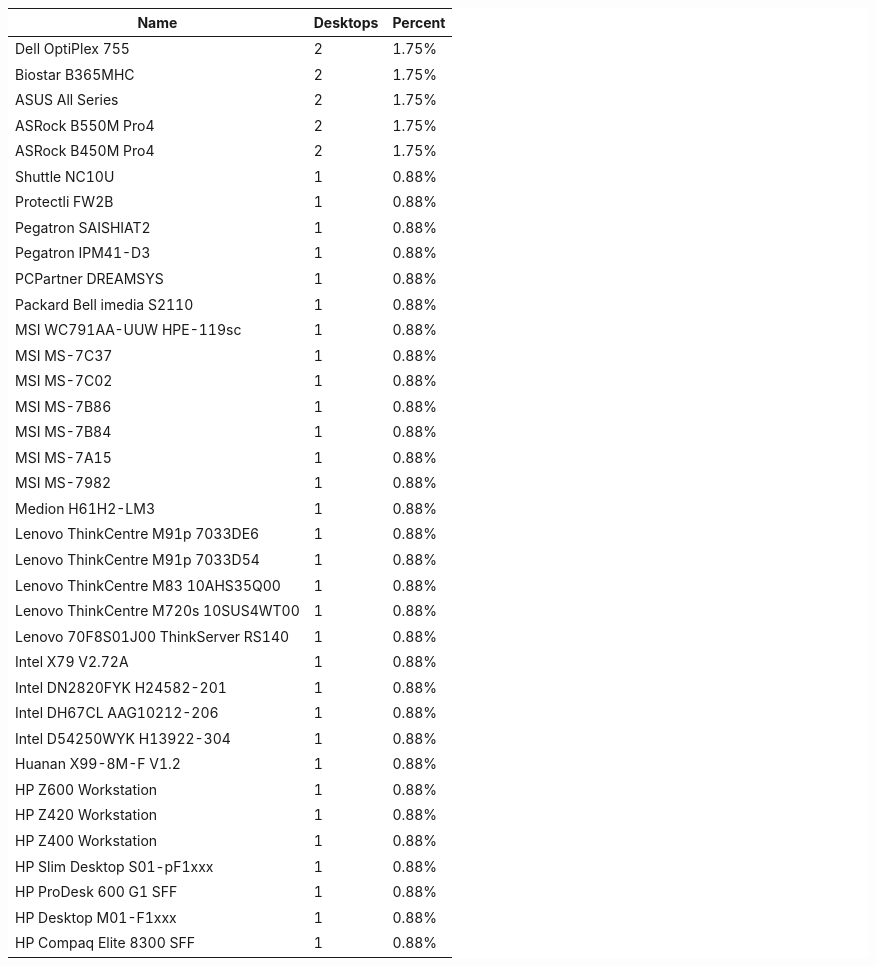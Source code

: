 
| Name                                | Desktops | Percent |
|-------------------------------------|----------|---------|
| Dell OptiPlex 755                   | 2        | 1.75%   |
| Biostar B365MHC                     | 2        | 1.75%   |
| ASUS All Series                     | 2        | 1.75%   |
| ASRock B550M Pro4                   | 2        | 1.75%   |
| ASRock B450M Pro4                   | 2        | 1.75%   |
| Shuttle NC10U                       | 1        | 0.88%   |
| Protectli FW2B                      | 1        | 0.88%   |
| Pegatron SAISHIAT2                  | 1        | 0.88%   |
| Pegatron IPM41-D3                   | 1        | 0.88%   |
| PCPartner DREAMSYS                  | 1        | 0.88%   |
| Packard Bell imedia S2110           | 1        | 0.88%   |
| MSI WC791AA-UUW HPE-119sc           | 1        | 0.88%   |
| MSI MS-7C37                         | 1        | 0.88%   |
| MSI MS-7C02                         | 1        | 0.88%   |
| MSI MS-7B86                         | 1        | 0.88%   |
| MSI MS-7B84                         | 1        | 0.88%   |
| MSI MS-7A15                         | 1        | 0.88%   |
| MSI MS-7982                         | 1        | 0.88%   |
| Medion H61H2-LM3                    | 1        | 0.88%   |
| Lenovo ThinkCentre M91p 7033DE6     | 1        | 0.88%   |
| Lenovo ThinkCentre M91p 7033D54     | 1        | 0.88%   |
| Lenovo ThinkCentre M83 10AHS35Q00   | 1        | 0.88%   |
| Lenovo ThinkCentre M720s 10SUS4WT00 | 1        | 0.88%   |
| Lenovo 70F8S01J00 ThinkServer RS140 | 1        | 0.88%   |
| Intel X79 V2.72A                    | 1        | 0.88%   |
| Intel DN2820FYK H24582-201          | 1        | 0.88%   |
| Intel DH67CL AAG10212-206           | 1        | 0.88%   |
| Intel D54250WYK H13922-304          | 1        | 0.88%   |
| Huanan X99-8M-F V1.2                | 1        | 0.88%   |
| HP Z600 Workstation                 | 1        | 0.88%   |
| HP Z420 Workstation                 | 1        | 0.88%   |
| HP Z400 Workstation                 | 1        | 0.88%   |
| HP Slim Desktop S01-pF1xxx          | 1        | 0.88%   |
| HP ProDesk 600 G1 SFF               | 1        | 0.88%   |
| HP Desktop M01-F1xxx                | 1        | 0.88%   |
| HP Compaq Elite 8300 SFF            | 1        | 0.88%   |